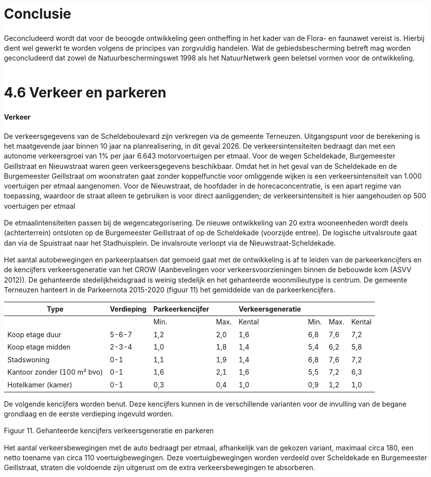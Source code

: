 # Conclusie

Geconcludeerd wordt dat voor de beoogde ontwikkeling geen ontheffing in het kader van de Flora- en faunawet vereist is. Hierbij dient wel gewerkt te worden volgens de principes van zorgvuldig handelen. Wat de gebiedsbescherming betreft mag worden geconcludeerd dat zowel de Natuurbeschermingswet 1998 als het NatuurNetwerk geen beletsel vormen voor de ontwikkeling.

# **4.6 Verkeer en parkeren**

#### Verkeer

De verkeersgegevens van de Scheldeboulevard zijn verkregen via de gemeente Terneuzen. Uitgangspunt voor de berekening is het maatgevende jaar binnen 10 jaar na planrealisering, in dit geval 2026. De verkeersintensiteiten bedraagt dan met een autonome verkeersgroei van 1% per jaar 6.643 motorvoertuigen per etmaal. Voor de wegen Scheldekade, Burgemeester Geillstraat en Nieuwstraat waren geen verkeersgegevens beschikbaar. Omdat het in het geval van de Scheldekade en de Burgemeester Geillstraat om woonstraten gaat zonder koppelfunctie voor omliggende wijken is een verkeersintensiteit van 1.000 voertuigen per etmaal aangenomen. Voor de Nieuwstraat, de hoofdader in de horecaconcentratie, is een apart regime van toepassing, waardoor de straat alleen te gebruiken is voor direct aanliggenden; de verkeersintensiteit is hier aangehouden op 500 voertuigen per etmaal

De etmaalintensiteiten passen bij de wegencategorisering. De nieuwe ontwikkeling van 20 extra wooneenheden wordt deels (achterterrein) ontsloten op de Burgemeester Geillstraat of op de Scheldekade (voorzijde entree). De logische uitvalsroute gaat dan via de Spuistraat naar het Stadhuisplein. De invalsroute verloopt via de Nieuwstraat-Scheldekade.

Het aantal autobewegingen en parkeerplaatsen dat gemoeid gaat met de ontwikkeling is af te leiden van de parkeerkencijfers en de kencijfers verkeersgeneratie van het CROW (Aanbevelingen voor verkeersvoorzieningen binnen de bebouwde kom (ASVV 2012)). De gehanteerde stedelijkheidsgraad is weinig stedelijk en het gehanteerde woonmilieutype is centrum. De gemeente Terneuzen hanteert in de Parkeernota 2015-2020 (figuur 11) het gemiddelde van de parkeerkencijfers.

| Type                        | Verdieping | Parkeerkencijfer |      | Verkeersgeneratie |      |      |        |
|-----------------------------|------------|------------------|------|-------------------|------|------|--------|
|                             |            | Min.             | Max. | Kental            | Min. | Max. | Kental |
| Koop etage duur             | 5-6-7      | 1,2              | 2,0  | 1,6               | 6,8  | 7,6  | 7,2    |
| Koop etage midden           | 2-3-4      | 1,0              | 1,8  | 1,4               | 5,4  | 6,2  | 5,8    |
| Stadswoning                 | 0-1        | 1,1              | 1,9  | 1,4               | 6,8  | 7,6  | 7,2    |
| Kantoor zonder (100 m² bvo) | 0-1        | 1,6              | 2,1  | 1,6               | 5,5  | 7,2  | 6,3    |
| Hotelkamer (kamer)          | 0-1        | 0,3              | 0,4  | 1,0               | 0,9  | 1,2  | 1,0    |

De volgende kencijfers worden benut. Deze kencijfers kunnen in de verschillende varianten voor de invulling van de begane grondlaag en de eerste verdieping ingevuld worden.

Figuur 11. Gehanteerde kencijfers verkeersgeneratie en parkeren

Het aantal verkeersbewegingen met de auto bedraagt per etmaal, afhankelijk van de gekozen variant, maximaal circa 180, een netto toename van circa 110 voertuigbewegingen. Deze voertuigbewegingen worden verdeeld over Scheldekade en Burgemeester Geillstraat, straten die voldoende zijn uitgerust om de extra verkeersbewegingen te absorberen.
